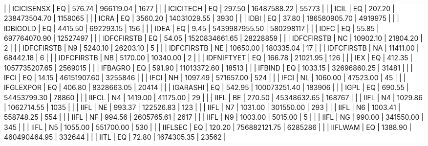|  | ICICISENSX | EQ | 576.74 | 966119.04 | 1677 |
|  | ICICITECH | EQ | 297.50 | 16487588.22 | 55773 |
|  | ICIL | EQ | 207.20 | 238473504.70 | 1158065 |
|  | ICRA | EQ | 3560.20 | 14031029.55 | 3930 |
|  | IDBI | EQ | 37.80 | 186580905.70 | 4919975 |
|  | IDBIGOLD | EQ | 4415.50 | 692293.15 | 156 |
|  | IDEA | EQ | 9.45 | 5439987955.50 | 580298117 |
|  | IDFC | EQ | 55.85 | 697764070.90 | 12527497 |
|  | IDFCFIRSTB | EQ | 54.05 | 1520834661.65 | 28228859 |
|  | IDFCFIRSTB | NC | 10902.10 | 21804.20 | 2 |
|  | IDFCFIRSTB | N9 | 5240.10 | 26203.10 | 5 |
|  | IDFCFIRSTB | NE | 10650.00 | 180335.04 | 17 |
|  | IDFCFIRSTB | NA | 11411.00 | 68442.18 | 6 |
|  | IDFCFIRSTB | NB | 5170.00 | 10340.00 | 2 |
|  | IDFNIFTYET | EQ | 166.78 | 21021.95 | 126 |
|  | IEX | EQ | 412.35 | 1057735207.65 | 2569015 |
|  | IFBAGRO | EQ | 591.90 | 11013372.60 | 18513 |
|  | IFBIND | EQ | 1033.15 | 32696860.25 | 31481 |
|  | IFCI | EQ | 14.15 | 46151907.60 | 3255846 |
|  | IFCI | NH | 1097.49 | 571657.00 | 524 |
|  | IFCI | NL | 1060.00 | 47523.00 | 45 |
|  | IFGLEXPOR | EQ | 406.80 | 8328663.05 | 20414 |
|  | IGARASHI | EQ | 542.95 | 100073251.40 | 183906 |
|  | IGPL | EQ | 690.55 | 54453799.30 | 78860 |
|  | IIFCL | N4 | 1419.00 | 41175.00 | 29 |
|  | IIFL | BE | 270.50 | 45348632.65 | 168767 |
|  | IIFL | N4 | 1029.86 | 1062714.55 | 1035 |
|  | IIFL | NE | 993.37 | 122526.83 | 123 |
|  | IIFL | N7 | 1031.00 | 301550.00 | 293 |
|  | IIFL | N6 | 1003.41 | 558748.25 | 554 |
|  | IIFL | NF | 994.56 | 2605765.61 | 2617 |
|  | IIFL | N9 | 1003.00 | 5015.00 | 5 |
|  | IIFL | NG | 990.00 | 341550.00 | 345 |
|  | IIFL | N5 | 1055.00 | 551700.00 | 530 |
|  | IIFLSEC | EQ | 120.20 | 756882121.75 | 6285286 |
|  | IIFLWAM | EQ | 1388.90 | 460490464.95 | 332644 |
|  | IITL | EQ | 72.80 | 1674305.35 | 23562 |
